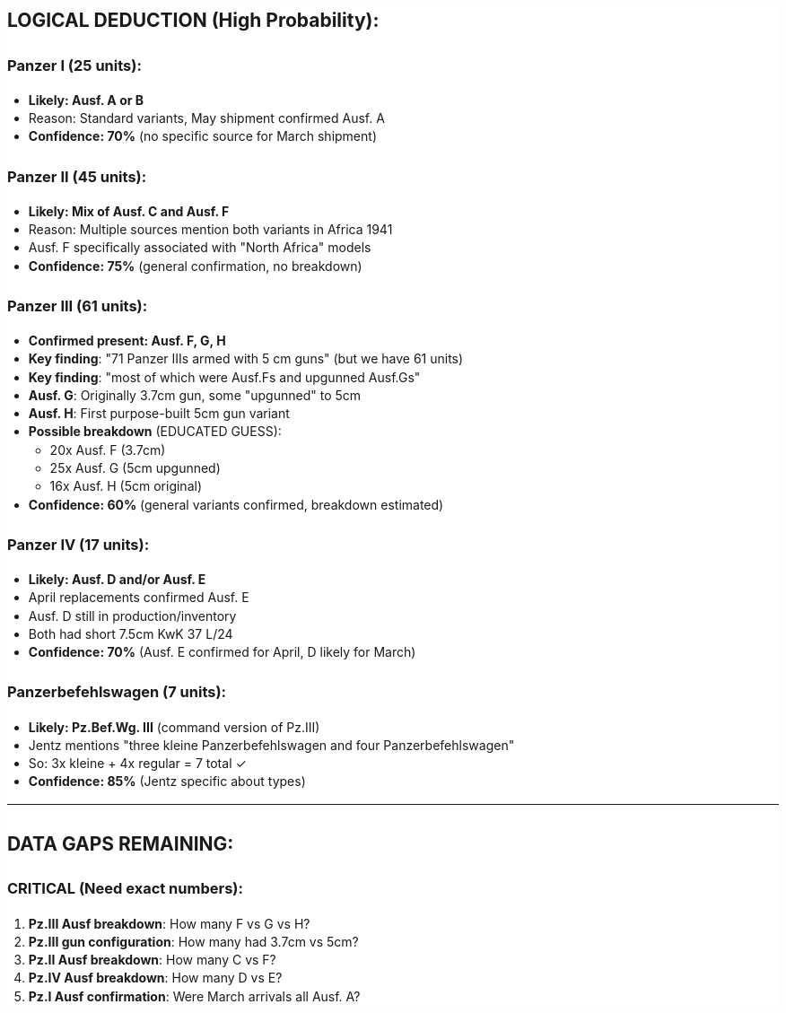 
## LOGICAL DEDUCTION (High Probability):

### Panzer I (25 units):
- **Likely: Ausf. A or B**
- Reason: Standard variants, May shipment confirmed Ausf. A
- **Confidence: 70%** (no specific source for March shipment)

### Panzer II (45 units):
- **Likely: Mix of Ausf. C and Ausf. F**
- Reason: Multiple sources mention both variants in Africa 1941
- Ausf. F specifically associated with "North Africa" models
- **Confidence: 75%** (general confirmation, no breakdown)

### Panzer III (61 units):
- **Confirmed present: Ausf. F, G, H**
- **Key finding**: "71 Panzer IIIs armed with 5 cm guns" (but we have 61 units)
- **Key finding**: "most of which were Ausf.Fs and upgunned Ausf.Gs"
- **Ausf. G**: Originally 3.7cm gun, some "upgunned" to 5cm
- **Ausf. H**: First purpose-built 5cm gun variant
- **Possible breakdown** (EDUCATED GUESS):
  - 20x Ausf. F (3.7cm)
  - 25x Ausf. G (5cm upgunned)
  - 16x Ausf. H (5cm original)
- **Confidence: 60%** (general variants confirmed, breakdown estimated)

### Panzer IV (17 units):
- **Likely: Ausf. D and/or Ausf. E**
- April replacements confirmed Ausf. E
- Ausf. D still in production/inventory
- Both had short 7.5cm KwK 37 L/24
- **Confidence: 70%** (Ausf. E confirmed for April, D likely for March)

### Panzerbefehlswagen (7 units):
- **Likely: Pz.Bef.Wg. III** (command version of Pz.III)
- Jentz mentions "three kleine Panzerbefehlswagen and four Panzerbefehlswagen"
- So: 3x kleine + 4x regular = 7 total ✓
- **Confidence: 85%** (Jentz specific about types)

---

## DATA GAPS REMAINING:

### CRITICAL (Need exact numbers):
1. **Pz.III Ausf breakdown**: How many F vs G vs H?
2. **Pz.III gun configuration**: How many had 3.7cm vs 5cm?
3. **Pz.II Ausf breakdown**: How many C vs F?
4. **Pz.IV Ausf breakdown**: How many D vs E?
5. **Pz.I Ausf confirmation**: Were March arrivals all Ausf. A?
